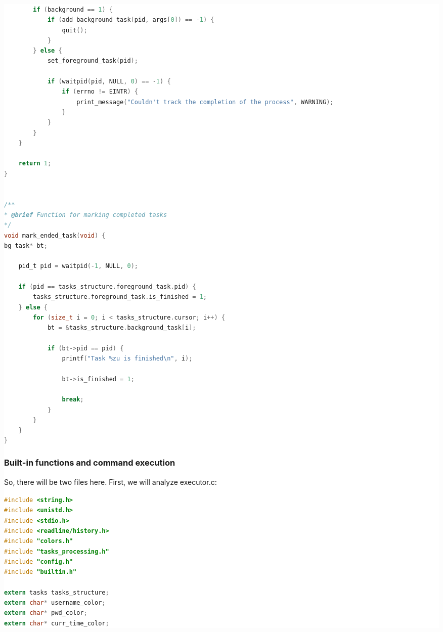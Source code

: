 ```c
		if (background == 1) {
			if (add_background_task(pid, args[0]) == -1) {
				quit();
			}
		} else {
			set_foreground_task(pid);

			if (waitpid(pid, NULL, 0) == -1) {
				if (errno != EINTR) {
					print_message("Couldn't track the completion of the process", WARNING);
				}
			}
		}
	}

	return 1;
}


/**
* @brief Function for marking completed tasks
*/
void mark_ended_task(void) {
bg_task* bt;

	pid_t pid = waitpid(-1, NULL, 0);

	if (pid == tasks_structure.foreground_task.pid) {
		tasks_structure.foreground_task.is_finished = 1;
	} else {
		for (size_t i = 0; i < tasks_structure.cursor; i++) {
			bt = &tasks_structure.background_task[i];

			if (bt->pid == pid) {
				printf("Task %zu is finished\n", i);

				bt->is_finished = 1;

				break;
			}
		}
	}
}
```

### Built-in functions and command execution
So, there will be two files here. First, we will analyze executor.c:

```c
#include <string.h>
#include <unistd.h>
#include <stdio.h>
#include <readline/history.h>
#include "colors.h"
#include "tasks_processing.h"
#include "config.h"
#include "builtin.h"

extern tasks tasks_structure;
extern char* username_color;
extern char* pwd_color;
extern char* curr_time_color;

```